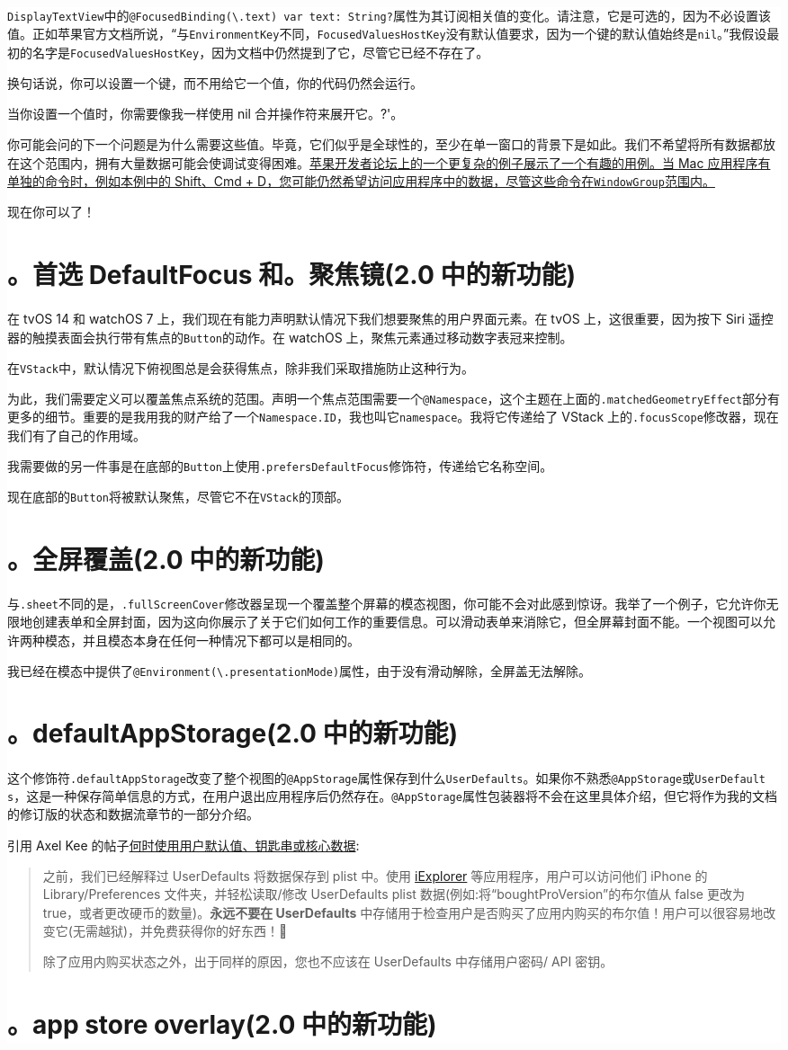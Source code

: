 `DisplayTextView`中的`@FocusedBinding(\.text) var text: String?`属性为其订阅相关值的变化。请注意，它是可选的，因为不必设置该值。正如苹果官方文档所说，“与`EnvironmentKey`不同，`FocusedValuesHostKey`没有默认值要求，因为一个键的默认值始终是`nil`。”我假设最初的名字是`FocusedValuesHostKey`，因为文档中仍然提到了它，尽管它已经不存在了。

换句话说，你可以设置一个键，而不用给它一个值，你的代码仍然会运行。

当你设置一个值时，你需要像我一样使用 nil 合并操作符来展开它。?'。

你可能会问的下一个问题是为什么需要这些值。毕竟，它们似乎是全球性的，至少在单一窗口的背景下是如此。我们不希望将所有数据都放在这个范围内，拥有大量数据可能会使调试变得困难。[苹果开发者论坛上的一个更复杂的例子展示了一个有趣的用例。当 Mac 应用程序有单独的命令时，例如本例中的 Shift、Cmd + D，您可能仍然希望访问应用程序中的数据，尽管这些命令在`WindowGroup`范围内。](https://developer.apple.com/forums/thread/651748)

现在你可以了！

# 。首选 DefaultFocus 和。聚焦镜(2.0 中的新功能)

在 tvOS 14 和 watchOS 7 上，我们现在有能力声明默认情况下我们想要聚焦的用户界面元素。在 tvOS 上，这很重要，因为按下 Siri 遥控器的触摸表面会执行带有焦点的`Button`的动作。在 watchOS 上，聚焦元素通过移动数字表冠来控制。

在`VStack`中，默认情况下俯视图总是会获得焦点，除非我们采取措施防止这种行为。

为此，我们需要定义可以覆盖焦点系统的范围。声明一个焦点范围需要一个`@Namespace`，这个主题在上面的`.matchedGeometryEffect`部分有更多的细节。重要的是我用我的财产给了一个`Namespace.ID`，我也叫它`namespace`。我将它传递给了 VStack 上的`.focusScope`修改器，现在我们有了自己的作用域。

我需要做的另一件事是在底部的`Button`上使用`.prefersDefaultFocus`修饰符，传递给它名称空间。

现在底部的`Button`将被默认聚焦，尽管它不在`VStack`的顶部。

# 。全屏覆盖(2.0 中的新功能)

与`.sheet`不同的是，`.fullScreenCover`修改器呈现一个覆盖整个屏幕的模态视图，你可能不会对此感到惊讶。我举了一个例子，它允许你无限地创建表单和全屏封面，因为这向你展示了关于它们如何工作的重要信息。可以滑动表单来消除它，但全屏幕封面不能。一个视图可以允许两种模态，并且模态本身在任何一种情况下都可以是相同的。

我已经在模态中提供了`@Environment(\.presentationMode)`属性，由于没有滑动解除，全屏盖无法解除。

# 。defaultAppStorage(2.0 中的新功能)

这个修饰符`.defaultAppStorage`改变了整个视图的`@AppStorage`属性保存到什么`UserDefaults`。如果你不熟悉`@AppStorage`或`UserDefaults`，这是一种保存简单信息的方式，在用户退出应用程序后仍然存在。`@AppStorage`属性包装器将不会在这里具体介绍，但它将作为我的文档的修订版的状态和数据流章节的一部分介绍。

引用 Axel Kee 的帖子[何时使用用户默认值、钥匙串或核心数据](https://fluffy.es/persist-data/):

> 之前，我们已经解释过 UserDefaults 将数据保存到 plist 中。使用 [iExplorer](https://macroplant.com/iexplorer) 等应用程序，用户可以访问他们 iPhone 的 Library/Preferences 文件夹，并轻松读取/修改 UserDefaults plist 数据(例如:将“boughtProVersion”的布尔值从 false 更改为 true，或者更改硬币的数量)。**永远不要在 UserDefaults** 中存储用于检查用户是否购买了应用内购买的布尔值！用户可以很容易地改变它(无需越狱)，并免费获得你的好东西！😬
> 
> 除了应用内购买状态之外，出于同样的原因，您也不应该在 UserDefaults 中存储用户密码/ API 密钥。

# 。app store overlay(2.0 中的新功能)
